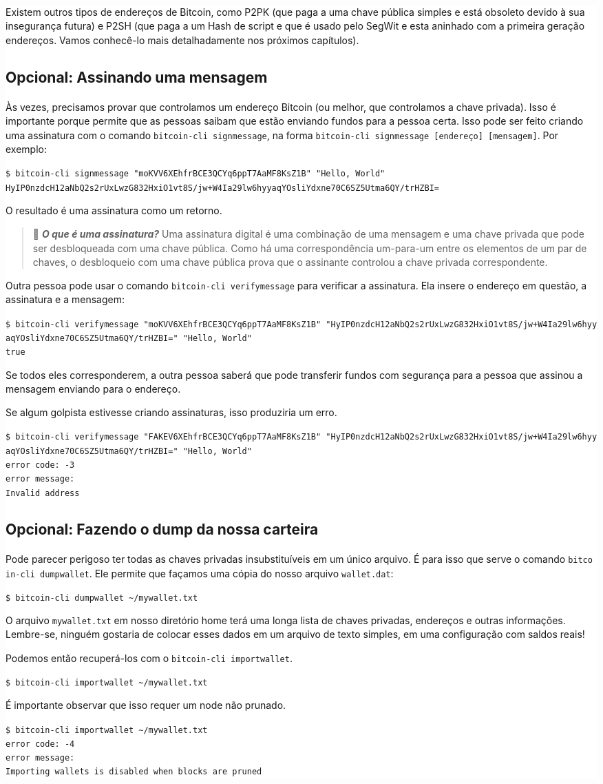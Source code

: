 Existem outros tipos de endereços de Bitcoin, como P2PK (que paga a uma chave pública simples e está obsoleto devido à sua insegurança futura) e P2SH (que paga a um Hash de script e que é usado pelo SegWit e esta aninhado com a primeira geração endereços. Vamos conhecê-lo mais detalhadamente nos próximos capítulos).

## Opcional: Assinando uma mensagem

Às vezes, precisamos provar que controlamos um endereço Bitcoin (ou melhor, que controlamos a chave privada). Isso é importante porque permite que as pessoas saibam que estão enviando fundos para a pessoa certa. Isso pode ser feito criando uma assinatura com o comando `bitcoin-cli signmessage`, na forma `bitcoin-cli signmessage [endereço] [mensagem]`. Por exemplo:

```
$ bitcoin-cli signmessage "moKVV6XEhfrBCE3QCYq6ppT7AaMF8KsZ1B" "Hello, World"
HyIP0nzdcH12aNbQ2s2rUxLwzG832HxiO1vt8S/jw+W4Ia29lw6hyyaqYOsliYdxne70C6SZ5Utma6QY/trHZBI=
```
O resultado é uma assinatura como um retorno.

> :book: ***O que é uma assinatura?*** Uma assinatura digital é uma combinação de uma mensagem e uma chave privada que pode ser desbloqueada com uma chave pública. Como há uma correspondência um-para-um entre os elementos de um par de chaves, o desbloqueio com uma chave pública prova que o assinante controlou a chave privada correspondente.

Outra pessoa pode usar o comando `bitcoin-cli verifymessage` para verificar a assinatura. Ela insere o endereço em questão, a assinatura e a mensagem:
```
$ bitcoin-cli verifymessage "moKVV6XEhfrBCE3QCYq6ppT7AaMF8KsZ1B" "HyIP0nzdcH12aNbQ2s2rUxLwzG832HxiO1vt8S/jw+W4Ia29lw6hyyaqYOsliYdxne70C6SZ5Utma6QY/trHZBI=" "Hello, World"
true
```
Se todos eles corresponderem, a outra pessoa saberá que pode transferir fundos com segurança para a pessoa que assinou a mensagem enviando para o endereço.

Se algum golpista estivesse criando assinaturas, isso produziria um erro.
```
$ bitcoin-cli verifymessage "FAKEV6XEhfrBCE3QCYq6ppT7AaMF8KsZ1B" "HyIP0nzdcH12aNbQ2s2rUxLwzG832HxiO1vt8S/jw+W4Ia29lw6hyyaqYOsliYdxne70C6SZ5Utma6QY/trHZBI=" "Hello, World"
error code: -3
error message:
Invalid address
```

## Opcional: Fazendo o dump da nossa carteira

Pode parecer perigoso ter todas as chaves privadas insubstituíveis em um único arquivo. É para isso que serve o comando `bitcoin-cli dumpwallet`. Ele permite que façamos uma cópia do nosso arquivo `wallet.dat`:
```
$ bitcoin-cli dumpwallet ~/mywallet.txt
```
O arquivo `mywallet.txt` em nosso diretório home terá uma longa lista de chaves privadas, endereços e outras informações. Lembre-se, ninguém gostaria de colocar esses dados em um arquivo de texto simples, em uma configuração com saldos reais!

Podemos então recuperá-los com o `bitcoin-cli importwallet`.
```
$ bitcoin-cli importwallet ~/mywallet.txt
```
É importante observar que isso requer um node não prunado.
```
$ bitcoin-cli importwallet ~/mywallet.txt
error code: -4
error message:
Importing wallets is disabled when blocks are pruned
```
